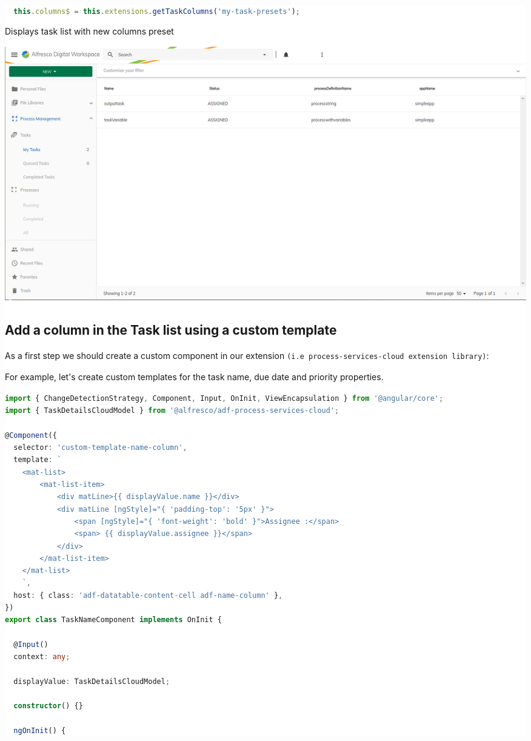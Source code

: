 ```typescript
  this.columns$ = this.extensions.getTaskColumns('my-task-presets');
```
Displays task list with new columns preset

![Task list with new columns](./images/task-list-with-new-set-columns.png)

## Add a column in the Task list using a custom template

As a first step we should create a custom component in our extension `(i.e process-services-cloud extension library)`:

For example, let's create custom templates for the task name, due date and priority properties.

```typescript
import { ChangeDetectionStrategy, Component, Input, OnInit, ViewEncapsulation } from '@angular/core';
import { TaskDetailsCloudModel } from '@alfresco/adf-process-services-cloud';

@Component({
  selector: 'custom-template-name-column',
  template: `
    <mat-list>
        <mat-list-item>
            <div matLine>{{ displayValue.name }}</div>
            <div matLine [ngStyle]="{ 'padding-top': '5px' }">
                <span [ngStyle]="{ 'font-weight': 'bold' }">Assignee :</span>
                <span> {{ displayValue.assignee }}</span>
            </div>
        </mat-list-item>
    </mat-list>
    `,
  host: { class: 'adf-datatable-content-cell adf-name-column' },
})
export class TaskNameComponent implements OnInit {

  @Input()
  context: any;

  displayValue: TaskDetailsCloudModel;

  constructor() {}

  ngOnInit() {
```